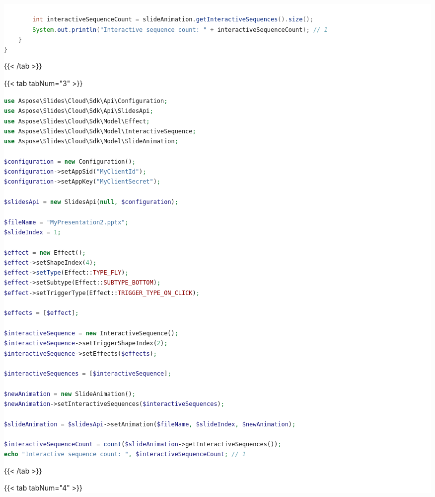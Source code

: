 ```java

        int interactiveSequenceCount = slideAnimation.getInteractiveSequences().size();
        System.out.println("Interactive sequence count: " + interactiveSequenceCount); // 1
    }
}
```

{{< /tab >}}

{{< tab tabNum="3" >}}

```php
use Aspose\Slides\Cloud\Sdk\Api\Configuration;
use Aspose\Slides\Cloud\Sdk\Api\SlidesApi;
use Aspose\Slides\Cloud\Sdk\Model\Effect;
use Aspose\Slides\Cloud\Sdk\Model\InteractiveSequence;
use Aspose\Slides\Cloud\Sdk\Model\SlideAnimation;

$configuration = new Configuration();
$configuration->setAppSid("MyClientId");
$configuration->setAppKey("MyClientSecret");

$slidesApi = new SlidesApi(null, $configuration);

$fileName = "MyPresentation2.pptx";
$slideIndex = 1;

$effect = new Effect();
$effect->setShapeIndex(4);
$effect->setType(Effect::TYPE_FLY);
$effect->setSubtype(Effect::SUBTYPE_BOTTOM);
$effect->setTriggerType(Effect::TRIGGER_TYPE_ON_CLICK);

$effects = [$effect];

$interactiveSequence = new InteractiveSequence();
$interactiveSequence->setTriggerShapeIndex(2);
$interactiveSequence->setEffects($effects);

$interactiveSequences = [$interactiveSequence];

$newAnimation = new SlideAnimation();
$newAnimation->setInteractiveSequences($interactiveSequences);

$slideAnimation = $slidesApi->setAnimation($fileName, $slideIndex, $newAnimation);

$interactiveSequenceCount = count($slideAnimation->getInteractiveSequences());
echo "Interactive sequence count: ", $interactiveSequenceCount; // 1
```

{{< /tab >}}

{{< tab tabNum="4" >}}
